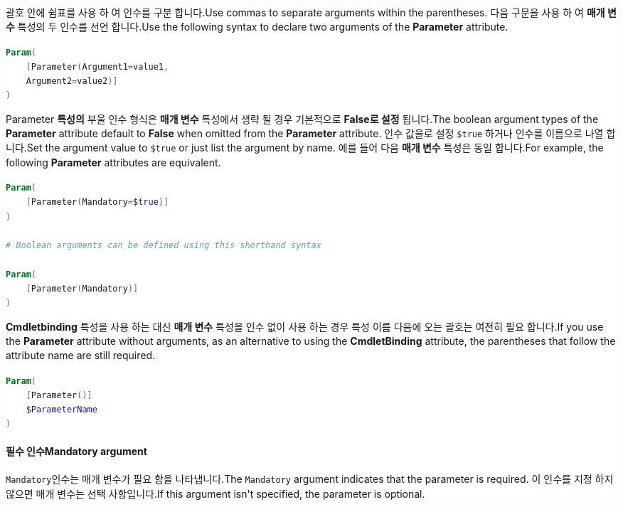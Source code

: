 <span data-ttu-id="b795b-142">괄호 안에 쉼표를 사용 하 여 인수를 구분 합니다.</span><span class="sxs-lookup"><span data-stu-id="b795b-142">Use commas to separate arguments within the parentheses.</span></span> <span data-ttu-id="b795b-143">다음 구문을 사용 하 여 **매개 변수** 특성의 두 인수를 선언 합니다.</span><span class="sxs-lookup"><span data-stu-id="b795b-143">Use the following syntax to declare two arguments of the **Parameter** attribute.</span></span>

```powershell
Param(
    [Parameter(Argument1=value1,
    Argument2=value2)]
)
```

<span data-ttu-id="b795b-144">Parameter **특성의** 부울 인수 형식은 **매개 변수** 특성에서 생략 될 경우 기본적으로 **False로 설정** 됩니다.</span><span class="sxs-lookup"><span data-stu-id="b795b-144">The boolean argument types of the **Parameter** attribute default to **False** when omitted from the **Parameter** attribute.</span></span> <span data-ttu-id="b795b-145">인수 값을로 설정 `$true` 하거나 인수를 이름으로 나열 합니다.</span><span class="sxs-lookup"><span data-stu-id="b795b-145">Set the argument value to `$true` or just list the argument by name.</span></span> <span data-ttu-id="b795b-146">예를 들어 다음 **매개 변수** 특성은 동일 합니다.</span><span class="sxs-lookup"><span data-stu-id="b795b-146">For example, the following **Parameter** attributes are equivalent.</span></span>

```powershell
Param(
    [Parameter(Mandatory=$true)]
)

# Boolean arguments can be defined using this shorthand syntax

Param(
    [Parameter(Mandatory)]
)
```

<span data-ttu-id="b795b-147">**Cmdletbinding** 특성을 사용 하는 대신 **매개 변수** 특성을 인수 없이 사용 하는 경우 특성 이름 다음에 오는 괄호는 여전히 필요 합니다.</span><span class="sxs-lookup"><span data-stu-id="b795b-147">If you use the **Parameter** attribute without arguments, as an alternative to using the **CmdletBinding** attribute, the parentheses that follow the attribute name are still required.</span></span>

```powershell
Param(
    [Parameter()]
    $ParameterName
)
```

#### <a name="mandatory-argument"></a><span data-ttu-id="b795b-148">필수 인수</span><span class="sxs-lookup"><span data-stu-id="b795b-148">Mandatory argument</span></span>

<span data-ttu-id="b795b-149">`Mandatory`인수는 매개 변수가 필요 함을 나타냅니다.</span><span class="sxs-lookup"><span data-stu-id="b795b-149">The `Mandatory` argument indicates that the parameter is required.</span></span> <span data-ttu-id="b795b-150">이 인수를 지정 하지 않으면 매개 변수는 선택 사항입니다.</span><span class="sxs-lookup"><span data-stu-id="b795b-150">If this argument isn't specified, the parameter is optional.</span></span>
